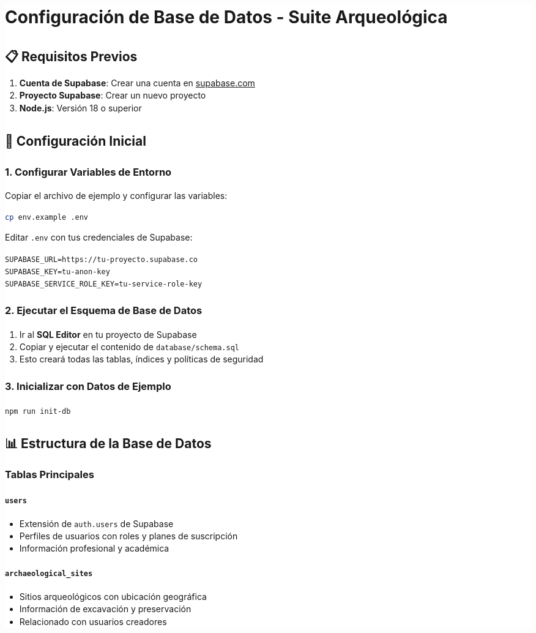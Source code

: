 # Configuración de Base de Datos - Suite Arqueológica

## 📋 Requisitos Previos

1. **Cuenta de Supabase**: Crear una cuenta en [supabase.com](https://supabase.com)
2. **Proyecto Supabase**: Crear un nuevo proyecto
3. **Node.js**: Versión 18 o superior

## 🚀 Configuración Inicial

### 1. Configurar Variables de Entorno

Copiar el archivo de ejemplo y configurar las variables:

```bash
cp env.example .env
```

Editar `.env` con tus credenciales de Supabase:

```env
SUPABASE_URL=https://tu-proyecto.supabase.co
SUPABASE_KEY=tu-anon-key
SUPABASE_SERVICE_ROLE_KEY=tu-service-role-key
```

### 2. Ejecutar el Esquema de Base de Datos

1. Ir al **SQL Editor** en tu proyecto de Supabase
2. Copiar y ejecutar el contenido de `database/schema.sql`
3. Esto creará todas las tablas, índices y políticas de seguridad

### 3. Inicializar con Datos de Ejemplo

```bash
npm run init-db
```

## 📊 Estructura de la Base de Datos

### Tablas Principales

#### `users`
- Extensión de `auth.users` de Supabase
- Perfiles de usuarios con roles y planes de suscripción
- Información profesional y académica

#### `archaeological_sites`
- Sitios arqueológicos con ubicación geográfica
- Información de excavación y preservación
- Relacionado con usuarios creadores
